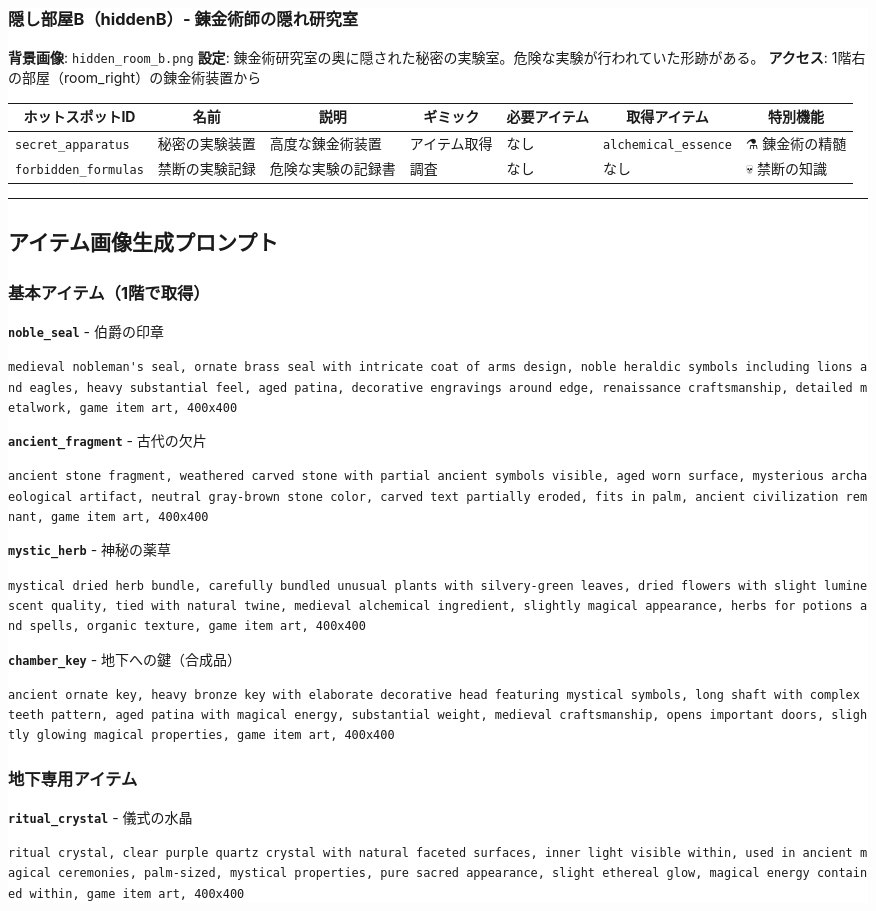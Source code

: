 ### 隠し部屋B（hiddenB）- 錬金術師の隠れ研究室
**背景画像**: `hidden_room_b.png`
**設定**: 錬金術研究室の奥に隠された秘密の実験室。危険な実験が行われていた形跡がある。
**アクセス**: 1階右の部屋（room_right）の錬金術装置から

| ホットスポットID | 名前 | 説明 | ギミック | 必要アイテム | 取得アイテム | 特別機能 |
|------------------|------|------|---------|--------------|--------------|----------|
| `secret_apparatus` | 秘密の実験装置 | 高度な錬金術装置 | アイテム取得 | なし | `alchemical_essence` | ⚗️ 錬金術の精髄 |
| `forbidden_formulas` | 禁断の実験記録 | 危険な実験の記録書 | 調査 | なし | なし | 💀 禁断の知識 |

---

## アイテム画像生成プロンプト

### 基本アイテム（1階で取得）

**`noble_seal`** - 伯爵の印章
```
medieval nobleman's seal, ornate brass seal with intricate coat of arms design, noble heraldic symbols including lions and eagles, heavy substantial feel, aged patina, decorative engravings around edge, renaissance craftsmanship, detailed metalwork, game item art, 400x400
```

**`ancient_fragment`** - 古代の欠片
```
ancient stone fragment, weathered carved stone with partial ancient symbols visible, aged worn surface, mysterious archaeological artifact, neutral gray-brown stone color, carved text partially eroded, fits in palm, ancient civilization remnant, game item art, 400x400
```

**`mystic_herb`** - 神秘の薬草
```
mystical dried herb bundle, carefully bundled unusual plants with silvery-green leaves, dried flowers with slight luminescent quality, tied with natural twine, medieval alchemical ingredient, slightly magical appearance, herbs for potions and spells, organic texture, game item art, 400x400
```

**`chamber_key`** - 地下への鍵（合成品）
```
ancient ornate key, heavy bronze key with elaborate decorative head featuring mystical symbols, long shaft with complex teeth pattern, aged patina with magical energy, substantial weight, medieval craftsmanship, opens important doors, slightly glowing magical properties, game item art, 400x400
```

### 地下専用アイテム

**`ritual_crystal`** - 儀式の水晶
```
ritual crystal, clear purple quartz crystal with natural faceted surfaces, inner light visible within, used in ancient magical ceremonies, palm-sized, mystical properties, pure sacred appearance, slight ethereal glow, magical energy contained within, game item art, 400x400
```
